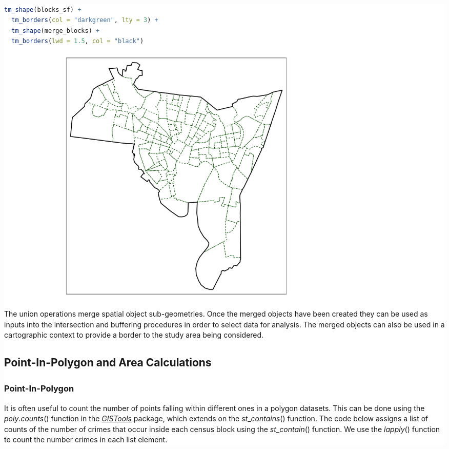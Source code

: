 ```r
tm_shape(blocks_sf) +
  tm_borders(col = "darkgreen", lty = 3) +
  tm_shape(merge_blocks) +
  tm_borders(lwd = 1.5, col = "black")
```

<img src="04-BasicGIS_files/figure-html/unnamed-chunk-7-1.png" width="672" />

The union operations merge spatial object sub-geometries. Once the merged objects have been created they can be used as inputs into the intersection and buffering procedures in order to select data for analysis. The merged objects can also be used in a cartographic context to provide a border to the study area being considered. 



## Point-In-Polygon and Area Calculations


### Point-In-Polygon
It is often useful to count the number of points falling within different ones in a polygon datasets. This can be done using the $poly.counts()$ function in the [*GISTools*](http://cran.nexr.com/web/packages/GISTools/GISTools.pdf) package, which extends on the $st\_contains()$ function. The code below assigns a list of counts of the number of crimes that occur inside each census block using the $st\_contain()$ function. We use the $lapply()$ function to count the number crimes in each list element. 
